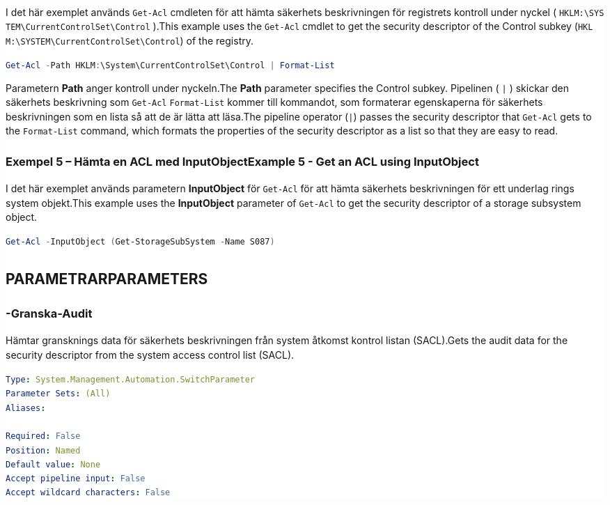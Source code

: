 <span data-ttu-id="61975-132">I det här exemplet används `Get-Acl` cmdleten för att hämta säkerhets beskrivningen för registrets kontroll under nyckel ( `HKLM:\SYSTEM\CurrentControlSet\Control` ).</span><span class="sxs-lookup"><span data-stu-id="61975-132">This example uses the `Get-Acl` cmdlet to get the security descriptor of the Control subkey (`HKLM:\SYSTEM\CurrentControlSet\Control`) of the registry.</span></span>

```powershell
Get-Acl -Path HKLM:\System\CurrentControlSet\Control | Format-List
```

<span data-ttu-id="61975-133">Parametern **Path** anger kontroll under nyckeln.</span><span class="sxs-lookup"><span data-stu-id="61975-133">The **Path** parameter specifies the Control subkey.</span></span> <span data-ttu-id="61975-134">Pipelinen ( `|` ) skickar den säkerhets beskrivning som `Get-Acl` `Format-List` kommer till kommandot, som formaterar egenskaperna för säkerhets beskrivningen som en lista så att de är lätta att läsa.</span><span class="sxs-lookup"><span data-stu-id="61975-134">The pipeline operator (`|`) passes the security descriptor that `Get-Acl` gets to the `Format-List` command, which formats the properties of the security descriptor as a list so that they are easy to read.</span></span>

### <span data-ttu-id="61975-135">Exempel 5 – Hämta en ACL med **InputObject**</span><span class="sxs-lookup"><span data-stu-id="61975-135">Example 5 - Get an ACL using **InputObject**</span></span>

<span data-ttu-id="61975-136">I det här exemplet används parametern **InputObject** för `Get-Acl` för att hämta säkerhets beskrivningen för ett underlag rings system objekt.</span><span class="sxs-lookup"><span data-stu-id="61975-136">This example uses the **InputObject** parameter of `Get-Acl` to get the security descriptor of a storage subsystem object.</span></span>

```powershell
Get-Acl -InputObject (Get-StorageSubSystem -Name S087)
```

## <span data-ttu-id="61975-137">PARAMETRAR</span><span class="sxs-lookup"><span data-stu-id="61975-137">PARAMETERS</span></span>

### <span data-ttu-id="61975-138">-Granska</span><span class="sxs-lookup"><span data-stu-id="61975-138">-Audit</span></span>

<span data-ttu-id="61975-139">Hämtar gransknings data för säkerhets beskrivningen från system åtkomst kontrol listan (SACL).</span><span class="sxs-lookup"><span data-stu-id="61975-139">Gets the audit data for the security descriptor from the system access control list (SACL).</span></span>

```yaml
Type: System.Management.Automation.SwitchParameter
Parameter Sets: (All)
Aliases:

Required: False
Position: Named
Default value: None
Accept pipeline input: False
Accept wildcard characters: False
```

